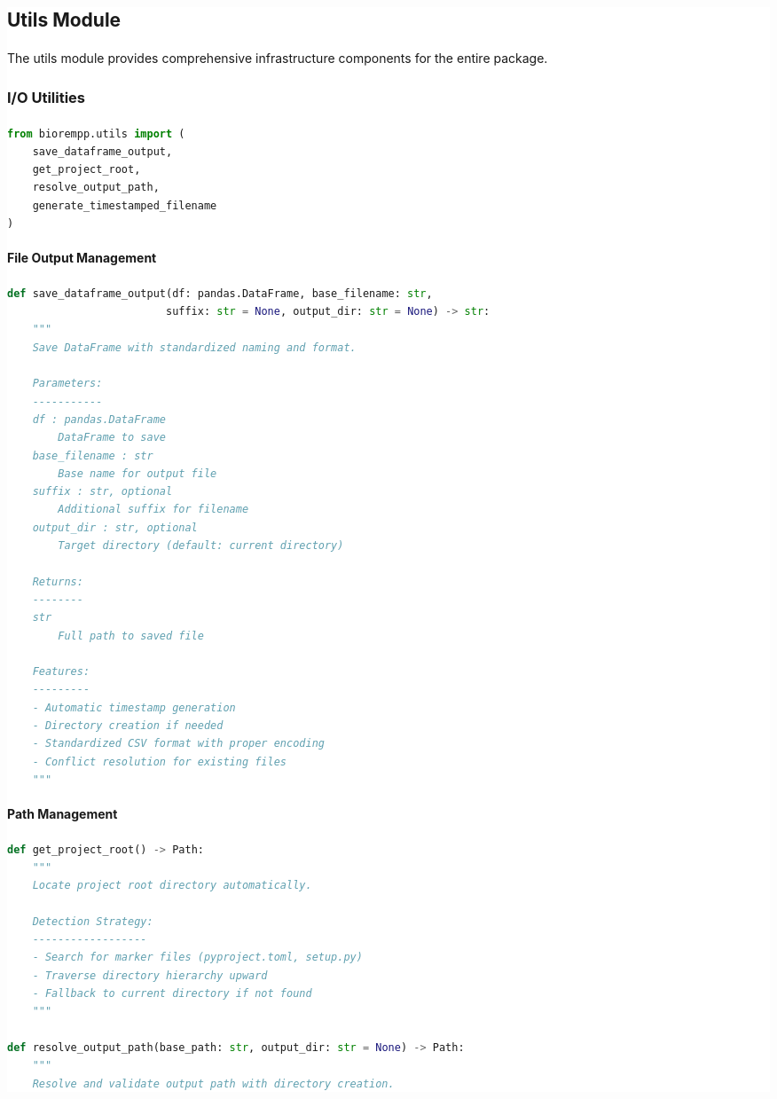 ## Utils Module

The utils module provides comprehensive infrastructure components for the entire package.

### I/O Utilities

```python
from biorempp.utils import (
    save_dataframe_output,
    get_project_root,
    resolve_output_path,
    generate_timestamped_filename
)
```

#### File Output Management

```python
def save_dataframe_output(df: pandas.DataFrame, base_filename: str,
                         suffix: str = None, output_dir: str = None) -> str:
    """
    Save DataFrame with standardized naming and format.

    Parameters:
    -----------
    df : pandas.DataFrame
        DataFrame to save
    base_filename : str
        Base name for output file
    suffix : str, optional
        Additional suffix for filename
    output_dir : str, optional
        Target directory (default: current directory)

    Returns:
    --------
    str
        Full path to saved file

    Features:
    ---------
    - Automatic timestamp generation
    - Directory creation if needed
    - Standardized CSV format with proper encoding
    - Conflict resolution for existing files
    """
```

#### Path Management

```python
def get_project_root() -> Path:
    """
    Locate project root directory automatically.

    Detection Strategy:
    ------------------
    - Search for marker files (pyproject.toml, setup.py)
    - Traverse directory hierarchy upward
    - Fallback to current directory if not found
    """

def resolve_output_path(base_path: str, output_dir: str = None) -> Path:
    """
    Resolve and validate output path with directory creation.
```
